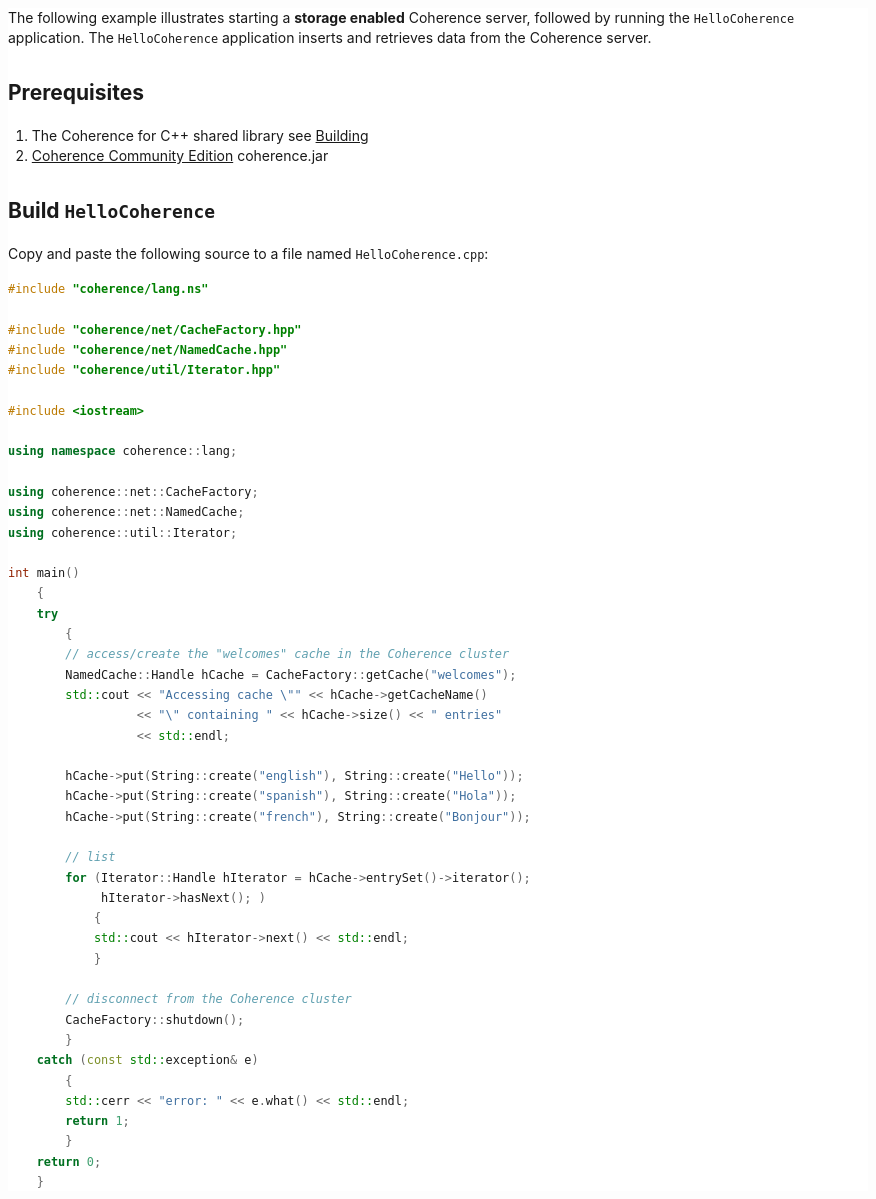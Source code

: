 The following example illustrates starting a **storage enabled** Coherence server,
followed by running the `HelloCoherence` application. The `HelloCoherence` application
inserts and retrieves data from the Coherence server.

## Prerequisites

1. The Coherence for C++ shared library see [Building](#build)
1. [Coherence Community Edition](https://github.com/oracle/coherence) coherence.jar

## Build `HelloCoherence`

Copy and paste the following source to a file named `HelloCoherence.cpp`:

```c++
#include "coherence/lang.ns"

#include "coherence/net/CacheFactory.hpp"
#include "coherence/net/NamedCache.hpp"
#include "coherence/util/Iterator.hpp"

#include <iostream>

using namespace coherence::lang;

using coherence::net::CacheFactory;
using coherence::net::NamedCache;
using coherence::util::Iterator;

int main()
    {
    try
        {
        // access/create the "welcomes" cache in the Coherence cluster
        NamedCache::Handle hCache = CacheFactory::getCache("welcomes");
        std::cout << "Accessing cache \"" << hCache->getCacheName()
                  << "\" containing " << hCache->size() << " entries"
                  << std::endl;

        hCache->put(String::create("english"), String::create("Hello"));
        hCache->put(String::create("spanish"), String::create("Hola"));
        hCache->put(String::create("french"), String::create("Bonjour"));

        // list
        for (Iterator::Handle hIterator = hCache->entrySet()->iterator();
             hIterator->hasNext(); )
            {
            std::cout << hIterator->next() << std::endl;
            }

        // disconnect from the Coherence cluster
        CacheFactory::shutdown();
        }
    catch (const std::exception& e)
        {
        std::cerr << "error: " << e.what() << std::endl;
        return 1;
        }
    return 0;
    }
```
